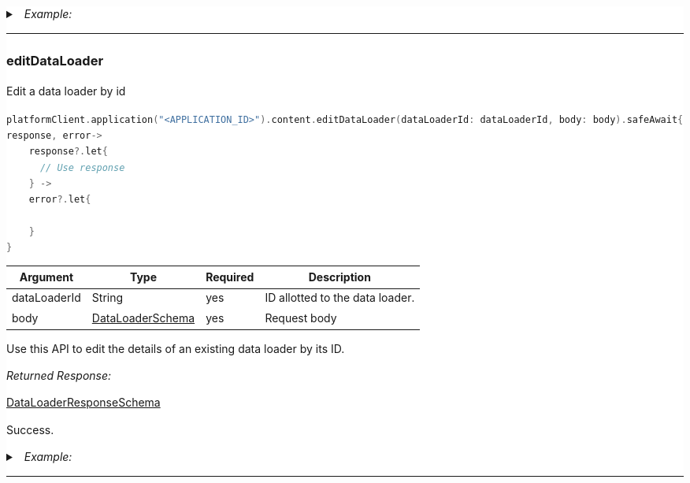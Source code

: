 


<details><summary><i>&nbsp; Example:</i></summary></details>









---


### editDataLoader
Edit a data loader by id




```kotlin
platformClient.application("<APPLICATION_ID>").content.editDataLoader(dataLoaderId: dataLoaderId, body: body).safeAwait{ response, error->
    response?.let{
      // Use response
    } ->
    error?.let{
      
    } 
}
```





| Argument  |  Type  | Required | Description |
| --------- | -----  | -------- | ----------- | 
| dataLoaderId | String | yes | ID allotted to the data loader. |  
| body | [DataLoaderSchema](#DataLoaderSchema) | yes | Request body |


Use this API to edit the details of an existing data loader by its ID.

*Returned Response:*




[DataLoaderResponseSchema](#DataLoaderResponseSchema)

Success.




<details><summary><i>&nbsp; Example:</i></summary></details>









---
